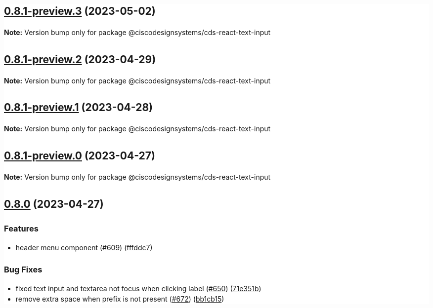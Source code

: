 ## [0.8.1-preview.3](https://github.com/ciscodesignsystems/magnetic-common-design-system/compare/v0.8.0...v0.8.1-preview.3) (2023-05-02)

**Note:** Version bump only for package @ciscodesignsystems/cds-react-text-input





## [0.8.1-preview.2](https://github.com/ciscodesignsystems/magnetic-common-design-system/compare/v0.8.0...v0.8.1-preview.2) (2023-04-29)

**Note:** Version bump only for package @ciscodesignsystems/cds-react-text-input





## [0.8.1-preview.1](https://github.com/ciscodesignsystems/magnetic-common-design-system/compare/v0.8.0...v0.8.1-preview.1) (2023-04-28)

**Note:** Version bump only for package @ciscodesignsystems/cds-react-text-input





## [0.8.1-preview.0](https://github.com/ciscodesignsystems/magnetic-common-design-system/compare/v0.8.0...v0.8.1-preview.0) (2023-04-27)

**Note:** Version bump only for package @ciscodesignsystems/cds-react-text-input





## [0.8.0](https://github.com/ciscodesignsystems/magnetic-common-design-system/compare/v0.7.0...v0.8.0) (2023-04-27)


### Features

* header menu component ([#609](https://github.com/ciscodesignsystems/magnetic-common-design-system/issues/609)) ([fffddc7](https://github.com/ciscodesignsystems/magnetic-common-design-system/commit/fffddc70324c53e31b90d91bf6e4fb7f46f183cd))


### Bug Fixes

* fixed text input and textarea not focus when clicking label ([#650](https://github.com/ciscodesignsystems/magnetic-common-design-system/issues/650)) ([71e351b](https://github.com/ciscodesignsystems/magnetic-common-design-system/commit/71e351b21707b0dfd8a60be1ac20ac77ca81e3b6))
* remove extra space when prefix is not present ([#672](https://github.com/ciscodesignsystems/magnetic-common-design-system/issues/672)) ([bb1cb15](https://github.com/ciscodesignsystems/magnetic-common-design-system/commit/bb1cb1516da13def91207ce1a27ad4fbb06cc748))
